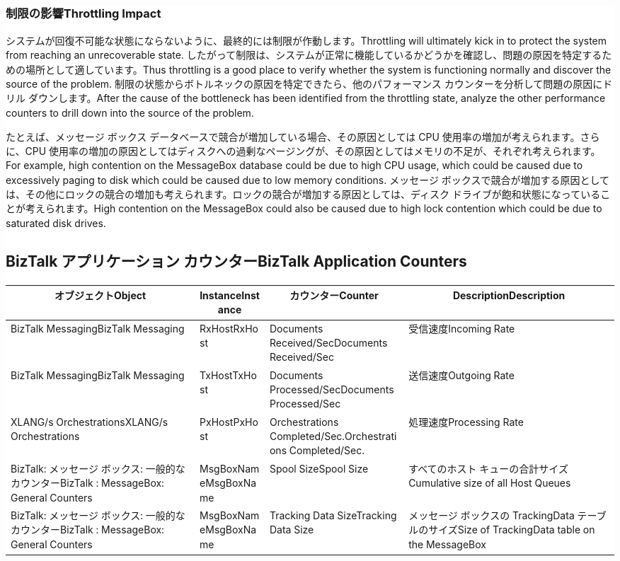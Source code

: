 ### <a name="throttling-impact"></a><span data-ttu-id="66cd2-209">制限の影響</span><span class="sxs-lookup"><span data-stu-id="66cd2-209">Throttling Impact</span></span>  
 <span data-ttu-id="66cd2-210">システムが回復不可能な状態にならないように、最終的には制限が作動します。</span><span class="sxs-lookup"><span data-stu-id="66cd2-210">Throttling will ultimately kick in to protect the system from reaching an unrecoverable state.</span></span> <span data-ttu-id="66cd2-211">したがって制限は、システムが正常に機能しているかどうかを確認し、問題の原因を特定するための場所として適しています。</span><span class="sxs-lookup"><span data-stu-id="66cd2-211">Thus throttling is a good place to verify whether the system is functioning normally and discover the source of the problem.</span></span> <span data-ttu-id="66cd2-212">制限の状態からボトルネックの原因を特定できたら、他のパフォーマンス カウンターを分析して問題の原因にドリル ダウンします。</span><span class="sxs-lookup"><span data-stu-id="66cd2-212">After the cause of the bottleneck has been identified from the throttling state, analyze the other performance counters to drill down into the source of the problem.</span></span>  
  
 <span data-ttu-id="66cd2-213">たとえば、メッセージ ボックス データベースで競合が増加している場合、その原因としては CPU 使用率の増加が考えられます。さらに、CPU 使用率の増加の原因としてはディスクへの過剰なページングが、その原因としてはメモリの不足が、それぞれ考えられます。</span><span class="sxs-lookup"><span data-stu-id="66cd2-213">For example, high contention on the MessageBox database could be due to high CPU usage, which could be caused due to excessively paging to disk which could be caused due to low memory conditions.</span></span> <span data-ttu-id="66cd2-214">メッセージ ボックスで競合が増加する原因としては、その他にロックの競合の増加も考えられます。ロックの競合が増加する原因としては、ディスク ドライブが飽和状態になっていることが考えられます。</span><span class="sxs-lookup"><span data-stu-id="66cd2-214">High contention on the MessageBox could also be caused due to high lock contention which could be due to saturated disk drives.</span></span>  
  
## <a name="biztalk-application-counters"></a><span data-ttu-id="66cd2-215">BizTalk アプリケーション カウンター</span><span class="sxs-lookup"><span data-stu-id="66cd2-215">BizTalk Application Counters</span></span>  
  
|<span data-ttu-id="66cd2-216">オブジェクト</span><span class="sxs-lookup"><span data-stu-id="66cd2-216">Object</span></span>|<span data-ttu-id="66cd2-217">Instance</span><span class="sxs-lookup"><span data-stu-id="66cd2-217">Instance</span></span>|<span data-ttu-id="66cd2-218">カウンター</span><span class="sxs-lookup"><span data-stu-id="66cd2-218">Counter</span></span>|<span data-ttu-id="66cd2-219">Description</span><span class="sxs-lookup"><span data-stu-id="66cd2-219">Description</span></span>|  
|------------|--------------|-------------|-----------------|  
|<span data-ttu-id="66cd2-220">BizTalk Messaging</span><span class="sxs-lookup"><span data-stu-id="66cd2-220">BizTalk Messaging</span></span>|<span data-ttu-id="66cd2-221">RxHost</span><span class="sxs-lookup"><span data-stu-id="66cd2-221">RxHost</span></span>|<span data-ttu-id="66cd2-222">Documents Received/Sec</span><span class="sxs-lookup"><span data-stu-id="66cd2-222">Documents Received/Sec</span></span>|<span data-ttu-id="66cd2-223">受信速度</span><span class="sxs-lookup"><span data-stu-id="66cd2-223">Incoming Rate</span></span>|  
|<span data-ttu-id="66cd2-224">BizTalk Messaging</span><span class="sxs-lookup"><span data-stu-id="66cd2-224">BizTalk Messaging</span></span>|<span data-ttu-id="66cd2-225">TxHost</span><span class="sxs-lookup"><span data-stu-id="66cd2-225">TxHost</span></span>|<span data-ttu-id="66cd2-226">Documents Processed/Sec</span><span class="sxs-lookup"><span data-stu-id="66cd2-226">Documents Processed/Sec</span></span>|<span data-ttu-id="66cd2-227">送信速度</span><span class="sxs-lookup"><span data-stu-id="66cd2-227">Outgoing Rate</span></span>|  
|<span data-ttu-id="66cd2-228">XLANG/s Orchestrations</span><span class="sxs-lookup"><span data-stu-id="66cd2-228">XLANG/s Orchestrations</span></span>|<span data-ttu-id="66cd2-229">PxHost</span><span class="sxs-lookup"><span data-stu-id="66cd2-229">PxHost</span></span>|<span data-ttu-id="66cd2-230">Orchestrations Completed/Sec.</span><span class="sxs-lookup"><span data-stu-id="66cd2-230">Orchestrations Completed/Sec.</span></span>|<span data-ttu-id="66cd2-231">処理速度</span><span class="sxs-lookup"><span data-stu-id="66cd2-231">Processing Rate</span></span>|  
|<span data-ttu-id="66cd2-232">BizTalk: メッセージ ボックス: 一般的なカウンター</span><span class="sxs-lookup"><span data-stu-id="66cd2-232">BizTalk : MessageBox: General Counters</span></span>|<span data-ttu-id="66cd2-233">MsgBoxName</span><span class="sxs-lookup"><span data-stu-id="66cd2-233">MsgBoxName</span></span>|<span data-ttu-id="66cd2-234">Spool Size</span><span class="sxs-lookup"><span data-stu-id="66cd2-234">Spool Size</span></span>|<span data-ttu-id="66cd2-235">すべてのホスト キューの合計サイズ</span><span class="sxs-lookup"><span data-stu-id="66cd2-235">Cumulative size of all Host Queues</span></span>|  
|<span data-ttu-id="66cd2-236">BizTalk: メッセージ ボックス: 一般的なカウンター</span><span class="sxs-lookup"><span data-stu-id="66cd2-236">BizTalk : MessageBox: General Counters</span></span>|<span data-ttu-id="66cd2-237">MsgBoxName</span><span class="sxs-lookup"><span data-stu-id="66cd2-237">MsgBoxName</span></span>|<span data-ttu-id="66cd2-238">Tracking Data Size</span><span class="sxs-lookup"><span data-stu-id="66cd2-238">Tracking Data Size</span></span>|<span data-ttu-id="66cd2-239">メッセージ ボックスの TrackingData テーブルのサイズ</span><span class="sxs-lookup"><span data-stu-id="66cd2-239">Size of TrackingData table on the MessageBox</span></span>|  